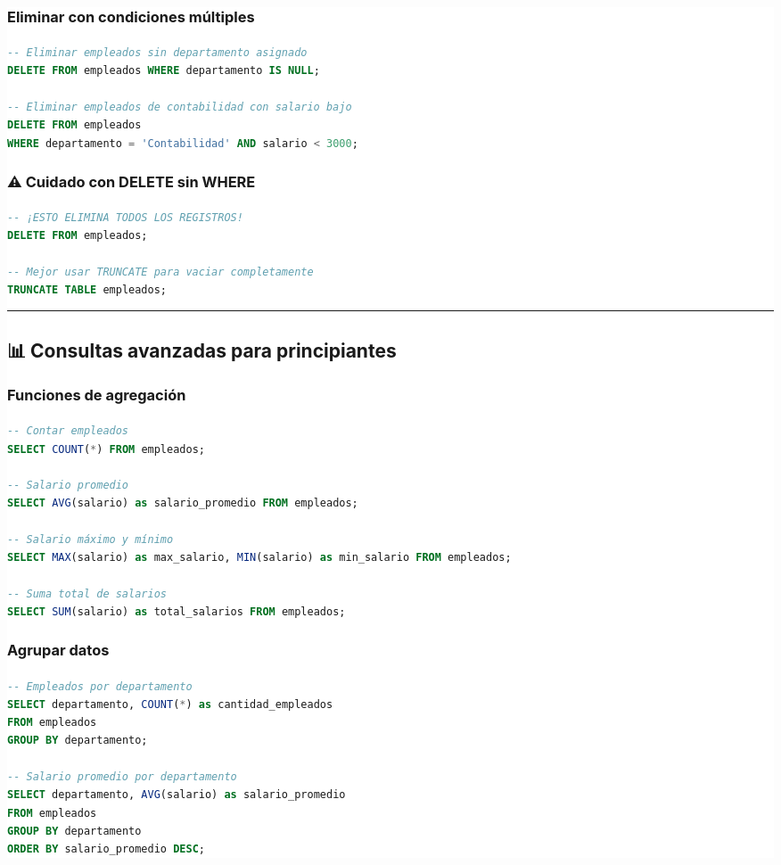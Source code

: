 ### Eliminar con condiciones múltiples
```sql
-- Eliminar empleados sin departamento asignado
DELETE FROM empleados WHERE departamento IS NULL;

-- Eliminar empleados de contabilidad con salario bajo
DELETE FROM empleados 
WHERE departamento = 'Contabilidad' AND salario < 3000;
```

### ⚠️ Cuidado con DELETE sin WHERE
```sql
-- ¡ESTO ELIMINA TODOS LOS REGISTROS!
DELETE FROM empleados;

-- Mejor usar TRUNCATE para vaciar completamente
TRUNCATE TABLE empleados;
```

---

## 📊 Consultas avanzadas para principiantes

### Funciones de agregación
```sql
-- Contar empleados
SELECT COUNT(*) FROM empleados;

-- Salario promedio
SELECT AVG(salario) as salario_promedio FROM empleados;

-- Salario máximo y mínimo
SELECT MAX(salario) as max_salario, MIN(salario) as min_salario FROM empleados;

-- Suma total de salarios
SELECT SUM(salario) as total_salarios FROM empleados;
```

### Agrupar datos
```sql
-- Empleados por departamento
SELECT departamento, COUNT(*) as cantidad_empleados
FROM empleados 
GROUP BY departamento;

-- Salario promedio por departamento
SELECT departamento, AVG(salario) as salario_promedio
FROM empleados 
GROUP BY departamento
ORDER BY salario_promedio DESC;
```
